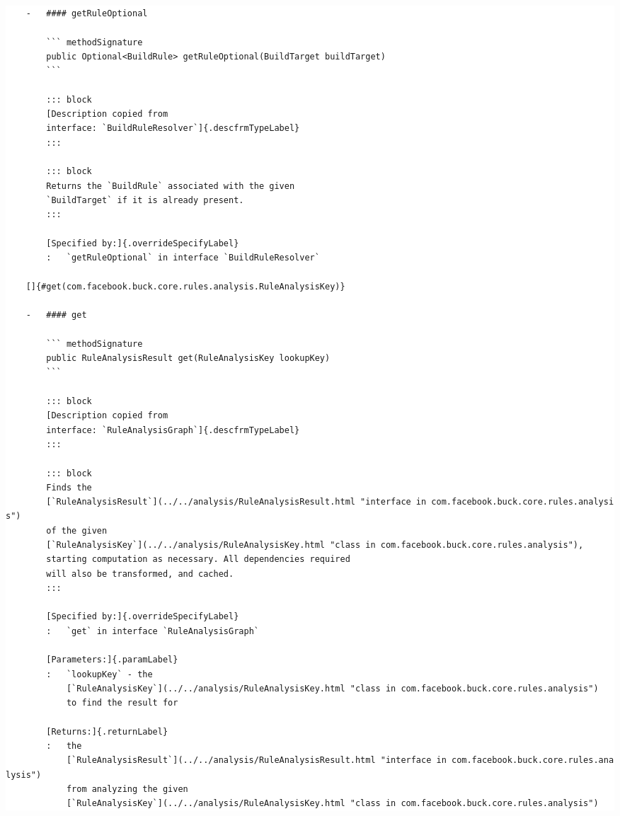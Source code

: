         -   #### getRuleOptional

            ``` methodSignature
            public Optional<BuildRule> getRuleOptional​(BuildTarget buildTarget)
            ```

            ::: block
            [Description copied from
            interface: `BuildRuleResolver`]{.descfrmTypeLabel}
            :::

            ::: block
            Returns the `BuildRule` associated with the given
            `BuildTarget` if it is already present.
            :::

            [Specified by:]{.overrideSpecifyLabel}
            :   `getRuleOptional` in interface `BuildRuleResolver`

        []{#get(com.facebook.buck.core.rules.analysis.RuleAnalysisKey)}

        -   #### get

            ``` methodSignature
            public RuleAnalysisResult get​(RuleAnalysisKey lookupKey)
            ```

            ::: block
            [Description copied from
            interface: `RuleAnalysisGraph`]{.descfrmTypeLabel}
            :::

            ::: block
            Finds the
            [`RuleAnalysisResult`](../../analysis/RuleAnalysisResult.html "interface in com.facebook.buck.core.rules.analysis")
            of the given
            [`RuleAnalysisKey`](../../analysis/RuleAnalysisKey.html "class in com.facebook.buck.core.rules.analysis"),
            starting computation as necessary. All dependencies required
            will also be transformed, and cached.
            :::

            [Specified by:]{.overrideSpecifyLabel}
            :   `get` in interface `RuleAnalysisGraph`

            [Parameters:]{.paramLabel}
            :   `lookupKey` - the
                [`RuleAnalysisKey`](../../analysis/RuleAnalysisKey.html "class in com.facebook.buck.core.rules.analysis")
                to find the result for

            [Returns:]{.returnLabel}
            :   the
                [`RuleAnalysisResult`](../../analysis/RuleAnalysisResult.html "interface in com.facebook.buck.core.rules.analysis")
                from analyzing the given
                [`RuleAnalysisKey`](../../analysis/RuleAnalysisKey.html "class in com.facebook.buck.core.rules.analysis")
